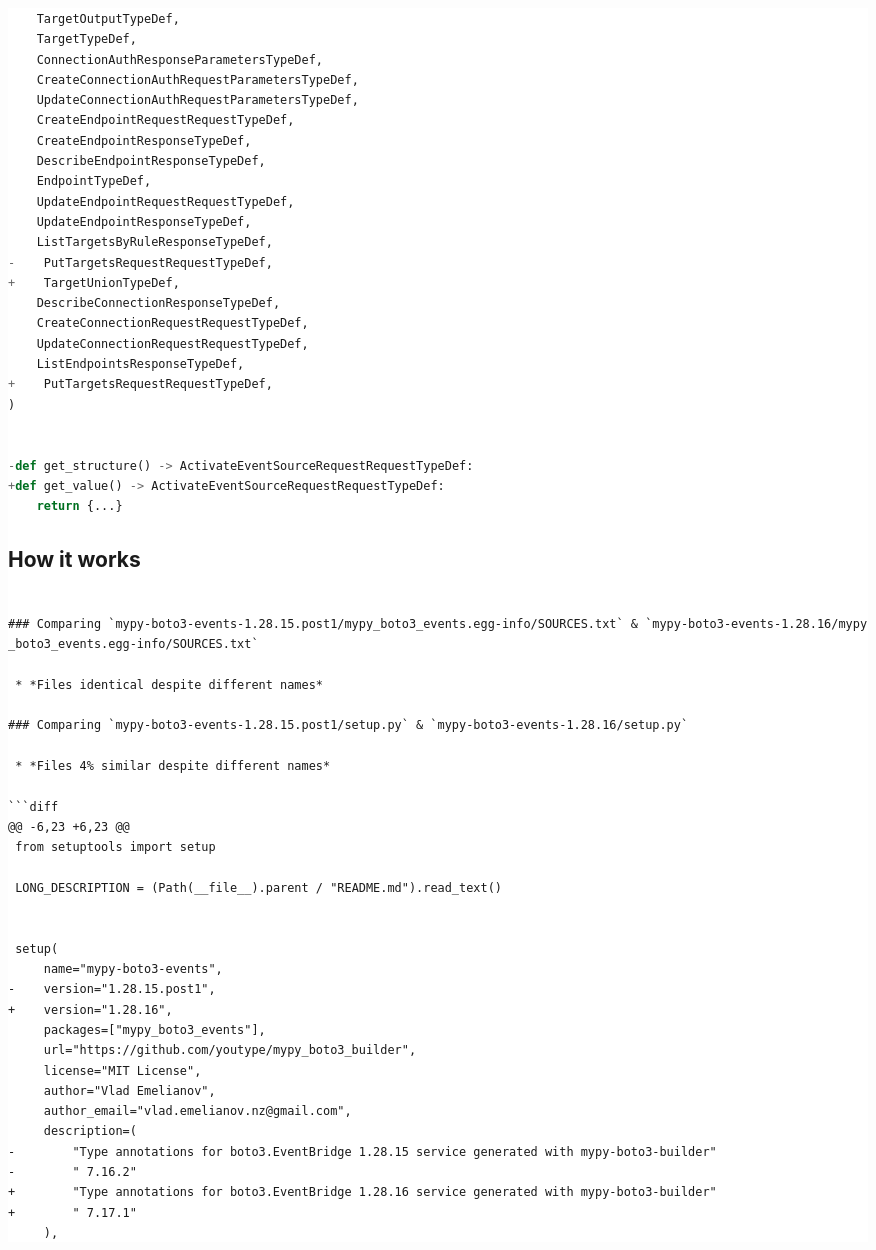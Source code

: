  ```python
     TargetOutputTypeDef,
     TargetTypeDef,
     ConnectionAuthResponseParametersTypeDef,
     CreateConnectionAuthRequestParametersTypeDef,
     UpdateConnectionAuthRequestParametersTypeDef,
     CreateEndpointRequestRequestTypeDef,
     CreateEndpointResponseTypeDef,
     DescribeEndpointResponseTypeDef,
     EndpointTypeDef,
     UpdateEndpointRequestRequestTypeDef,
     UpdateEndpointResponseTypeDef,
     ListTargetsByRuleResponseTypeDef,
-    PutTargetsRequestRequestTypeDef,
+    TargetUnionTypeDef,
     DescribeConnectionResponseTypeDef,
     CreateConnectionRequestRequestTypeDef,
     UpdateConnectionRequestRequestTypeDef,
     ListEndpointsResponseTypeDef,
+    PutTargetsRequestRequestTypeDef,
 )
 
 
-def get_structure() -> ActivateEventSourceRequestRequestTypeDef:
+def get_value() -> ActivateEventSourceRequestRequestTypeDef:
     return {...}
 ```
 
 <a id="how-it-works"></a>
 
 ## How it works
```

### Comparing `mypy-boto3-events-1.28.15.post1/mypy_boto3_events.egg-info/SOURCES.txt` & `mypy-boto3-events-1.28.16/mypy_boto3_events.egg-info/SOURCES.txt`

 * *Files identical despite different names*

### Comparing `mypy-boto3-events-1.28.15.post1/setup.py` & `mypy-boto3-events-1.28.16/setup.py`

 * *Files 4% similar despite different names*

```diff
@@ -6,23 +6,23 @@
 from setuptools import setup
 
 LONG_DESCRIPTION = (Path(__file__).parent / "README.md").read_text()
 
 
 setup(
     name="mypy-boto3-events",
-    version="1.28.15.post1",
+    version="1.28.16",
     packages=["mypy_boto3_events"],
     url="https://github.com/youtype/mypy_boto3_builder",
     license="MIT License",
     author="Vlad Emelianov",
     author_email="vlad.emelianov.nz@gmail.com",
     description=(
-        "Type annotations for boto3.EventBridge 1.28.15 service generated with mypy-boto3-builder"
-        " 7.16.2"
+        "Type annotations for boto3.EventBridge 1.28.16 service generated with mypy-boto3-builder"
+        " 7.17.1"
     ),
```